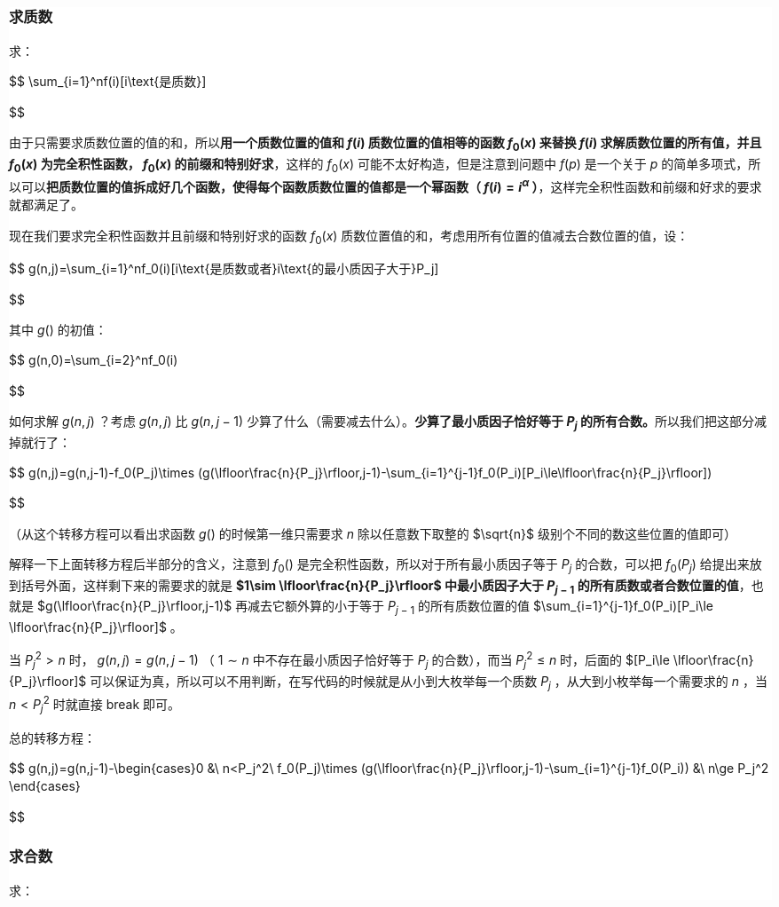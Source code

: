 <h3 id="求质数">求质数</h3>

求：


$$
\sum_{i=1}^nf(i)[i\text{是质数}]

$$

由于只需要求质数位置的值的和，所以<strong>用一个质数位置的值和 $f(i)$ 质数位置的值相等的函数 $f_0(x)$ 来替换 $f(i)$ 求解质数位置的所有值，并且 $f_0(x)$ 为完全积性函数， $f_0(x)$ 的前缀和特别好求</strong>，这样的 $f_0(x)$ 可能不太好构造，但是注意到问题中 $f(p)$ 是一个关于 $p$ 的简单多项式，所以可以<strong>把质数位置的值拆成好几个函数，使得每个函数质数位置的值都是一个幂函数（ $f(i)=i^\alpha$ ）</strong>，这样完全积性函数和前缀和好求的要求就都满足了。

现在我们要求完全积性函数并且前缀和特别好求的函数 $f_0(x)$ 质数位置值的和，考虑用所有位置的值减去合数位置的值，设：


$$
g(n,j)=\sum_{i=1}^nf_0(i)[i\text{是质数或者}i\text{的最小质因子大于}P_j]

$$

其中 $g()$ 的初值：


$$
g(n,0)=\sum_{i=2}^nf_0(i)

$$

如何求解 $g(n,j)$ ？考虑 $g(n,j)$ 比 $g(n,j-1)$ 少算了什么（需要减去什么）。<strong>少算了最小质因子恰好等于 $P_j$ 的所有合数。</strong>所以我们把这部分减掉就行了：


$$
g(n,j)=g(n,j-1)-f_0(P_j)\times (g(\lfloor\frac{n}{P_j}\rfloor,j-1)-\sum_{i=1}^{j-1}f_0(P_i)[P_i\le\lfloor\frac{n}{P_j}\rfloor])

$$

（从这个转移方程可以看出求函数 $g()$ 的时候第一维只需要求 $n$ 除以任意数下取整的 $\sqrt{n}$ 级别个不同的数这些位置的值即可）

解释一下上面转移方程后半部分的含义，注意到 $f_0()$ 是完全积性函数，所以对于所有最小质因子等于 $P_j$ 的合数，可以把 $f_0(P_j)$ 给提出来放到括号外面，这样剩下来的需要求的就是 <strong>$1\sim \lfloor\frac{n}{P_j}\rfloor$ 中最小质因子大于 $P_{j-1}$ 的所有质数或者合数位置的值</strong>，也就是 $g(\lfloor\frac{n}{P_j}\rfloor,j-1)$ 再减去它额外算的小于等于 $P_{j-1}$ 的所有质数位置的值 $\sum_{i=1}^{j-1}f_0(P_i)[P_i\le \lfloor\frac{n}{P_j}\rfloor]$ 。

当 $P_j^2>n$ 时， $g(n,j)=g(n,j-1)$ （ $1\sim n$ 中不存在最小质因子恰好等于 $P_j$ 的合数），而当 $P_j^2\le n$ 时，后面的 $[P_i\le \lfloor\frac{n}{P_j}\rfloor]$ 可以保证为真，所以可以不用判断，在写代码的时候就是从小到大枚举每一个质数 $P_j$ ，从大到小枚举每一个需要求的 $n$ ，当 $n<P_j^2$ 时就直接 break 即可。

总的转移方程：


$$
g(n,j)=g(n,j-1)-\begin{cases}0 &\ n<P_j^2\\ f_0(P_j)\times (g(\lfloor\frac{n}{P_j}\rfloor,j-1)-\sum_{i=1}^{j-1}f_0(P_i)) &\ n\ge P_j^2 \end{cases}

$$

<h3 id="求合数">求合数</h3>

求：

